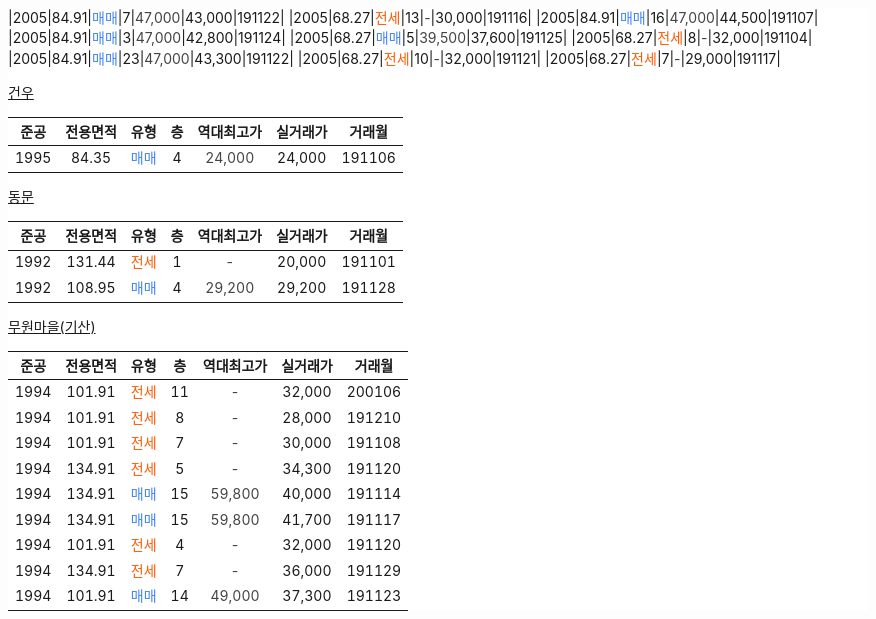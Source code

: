 |2005|84.91|<span style="color:#4285f3">매매</span>|7|<span style="color:#444444">47,000</span>|43,000|191122|
|2005|68.27|<span style="color:#ff5a00">전세</span>|13|<span style="color:#444444">-</span>|30,000|191116|
|2005|84.91|<span style="color:#4285f3">매매</span>|16|<span style="color:#444444">47,000</span>|44,500|191107|
|2005|84.91|<span style="color:#4285f3">매매</span>|3|<span style="color:#444444">47,000</span>|42,800|191124|
|2005|68.27|<span style="color:#4285f3">매매</span>|5|<span style="color:#444444">39,500</span>|37,600|191125|
|2005|68.27|<span style="color:#ff5a00">전세</span>|8|<span style="color:#444444">-</span>|32,000|191104|
|2005|84.91|<span style="color:#4285f3">매매</span>|23|<span style="color:#444444">47,000</span>|43,300|191122|
|2005|68.27|<span style="color:#ff5a00">전세</span>|10|<span style="color:#444444">-</span>|32,000|191121|
|2005|68.27|<span style="color:#ff5a00">전세</span>|7|<span style="color:#444444">-</span>|29,000|191117|

[건우](https://search.naver.com/search.naver?query=%EA%B2%BD%EA%B8%B0%EB%8F%84+%EA%B3%A0%EC%96%91%EC%8B%9C+%EB%8D%95%EC%96%91%EA%B5%AC+%ED%96%89%EC%8B%A0%EB%8F%99+%EA%B1%B4%EC%9A%B0)

|준공|전용면적|유형|층|역대최고가|실거래가|거래월|
|:---:|:---:|:---:|:---:|:---:|:---:|:---:|
|1995|84.35|<span style="color:#4285f3">매매</span>|4|<span style="color:#444444">24,000</span>|24,000|191106|

[동문](https://search.naver.com/search.naver?query=%EA%B2%BD%EA%B8%B0%EB%8F%84+%EA%B3%A0%EC%96%91%EC%8B%9C+%EB%8D%95%EC%96%91%EA%B5%AC+%ED%96%89%EC%8B%A0%EB%8F%99+%EB%8F%99%EB%AC%B8)

|준공|전용면적|유형|층|역대최고가|실거래가|거래월|
|:---:|:---:|:---:|:---:|:---:|:---:|:---:|
|1992|131.44|<span style="color:#ff5a00">전세</span>|1|<span style="color:#444444">-</span>|20,000|191101|
|1992|108.95|<span style="color:#4285f3">매매</span>|4|<span style="color:#444444">29,200</span>|29,200|191128|

[무원마을(기산)](https://search.naver.com/search.naver?query=%EA%B2%BD%EA%B8%B0%EB%8F%84+%EA%B3%A0%EC%96%91%EC%8B%9C+%EB%8D%95%EC%96%91%EA%B5%AC+%ED%96%89%EC%8B%A0%EB%8F%99+%EB%AC%B4%EC%9B%90%EB%A7%88%EC%9D%84%28%EA%B8%B0%EC%82%B0%29)

|준공|전용면적|유형|층|역대최고가|실거래가|거래월|
|:---:|:---:|:---:|:---:|:---:|:---:|:---:|
|1994|101.91|<span style="color:#ff5a00">전세</span>|11|<span style="color:#444444">-</span>|32,000|200106|
|1994|101.91|<span style="color:#ff5a00">전세</span>|8|<span style="color:#444444">-</span>|28,000|191210|
|1994|101.91|<span style="color:#ff5a00">전세</span>|7|<span style="color:#444444">-</span>|30,000|191108|
|1994|134.91|<span style="color:#ff5a00">전세</span>|5|<span style="color:#444444">-</span>|34,300|191120|
|1994|134.91|<span style="color:#4285f3">매매</span>|15|<span style="color:#444444">59,800</span>|40,000|191114|
|1994|134.91|<span style="color:#4285f3">매매</span>|15|<span style="color:#444444">59,800</span>|41,700|191117|
|1994|101.91|<span style="color:#ff5a00">전세</span>|4|<span style="color:#444444">-</span>|32,000|191120|
|1994|134.91|<span style="color:#ff5a00">전세</span>|7|<span style="color:#444444">-</span>|36,000|191129|
|1994|101.91|<span style="color:#4285f3">매매</span>|14|<span style="color:#444444">49,000</span>|37,300|191123|

